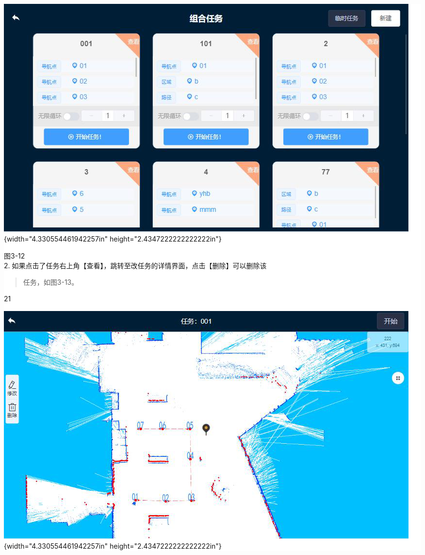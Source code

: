 ![](./images/media/image47.png){width="4.330554461942257in"
height="2.4347222222222222in"}

图3-12\
2.
如果点击了任务右上角【查看】，跳转至改任务的详情界面，点击【删除】可以删除该

> 任务，如图3-13。

21

![](./images/media/image48.png){width="4.330554461942257in"
height="2.4347222222222222in"}
